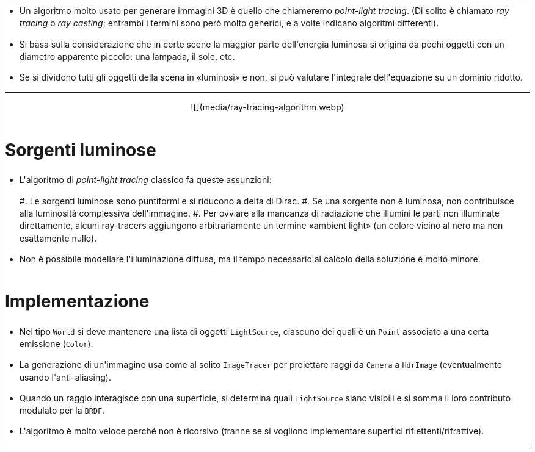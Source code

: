 -   Un algoritmo molto usato per generare immagini 3D è quello che chiameremo *point-light tracing*. (Di solito è chiamato *ray tracing* o *ray casting*; entrambi i termini sono però molto generici, e a volte indicano algoritmi differenti).

-   Si basa sulla considerazione che in certe scene la maggior parte dell'energia luminosa si origina da pochi oggetti con un diametro apparente piccolo: una lampada, il sole, etc.

-   Se si dividono tutti gli oggetti della scena in «luminosi» e non, si può valutare l'integrale dell'equazione su un dominio ridotto.

---

<center>![](media/ray-tracing-algorithm.webp)</center>

# Sorgenti luminose

-   L'algoritmo di *point-light tracing* classico fa queste assunzioni:

    #.  Le sorgenti luminose sono puntiformi e si riducono a delta di Dirac.
    #.  Se una sorgente non è luminosa, non contribuisce alla luminosità complessiva dell'immagine.
    #.  Per ovviare alla mancanza di radiazione che illumini le parti non illuminate direttamente, alcuni ray-tracers aggiungono arbitrariamente un termine «ambient light» (un colore vicino al nero ma non esattamente nullo).

-   Non è possibile modellare l'illuminazione diffusa, ma il tempo necessario al calcolo della soluzione è molto minore.

# Implementazione

-   Nel tipo `World` si deve mantenere una lista di oggetti `LightSource`, ciascuno dei quali è un `Point` associato a una certa emissione (`Color`).

-   La generazione di un'immagine usa come al solito `ImageTracer` per proiettare raggi da `Camera` a `HdrImage` (eventualmente usando l'anti-aliasing).

-   Quando un raggio interagisce con una superficie, si determina quali `LightSource` siano visibili e si somma il loro contributo modulato per la `BRDF`.

-   L'algoritmo è molto veloce perché non è ricorsivo (tranne se si vogliono implementare superfici riflettenti/rifrattive).

---

<video src="media/raycaster-demo.mp4" width="640px" height="360px" controls loop autoplay/>

# Accorgimenti

-   Nel caso generale, più una sorgente luminosa è lontana, meno è brillante; la sua radianza è costante, ma l'angolo solido $\mathrm{d}\omega$ nell'integrale dell'equazione del rendering scala come $r^{-2}$.

-   Se una sorgente luminosa è una delta di Dirac, non ha però angolo solido, e quindi in un point-light tracer bisognerebbe compensare per questo effetto.
